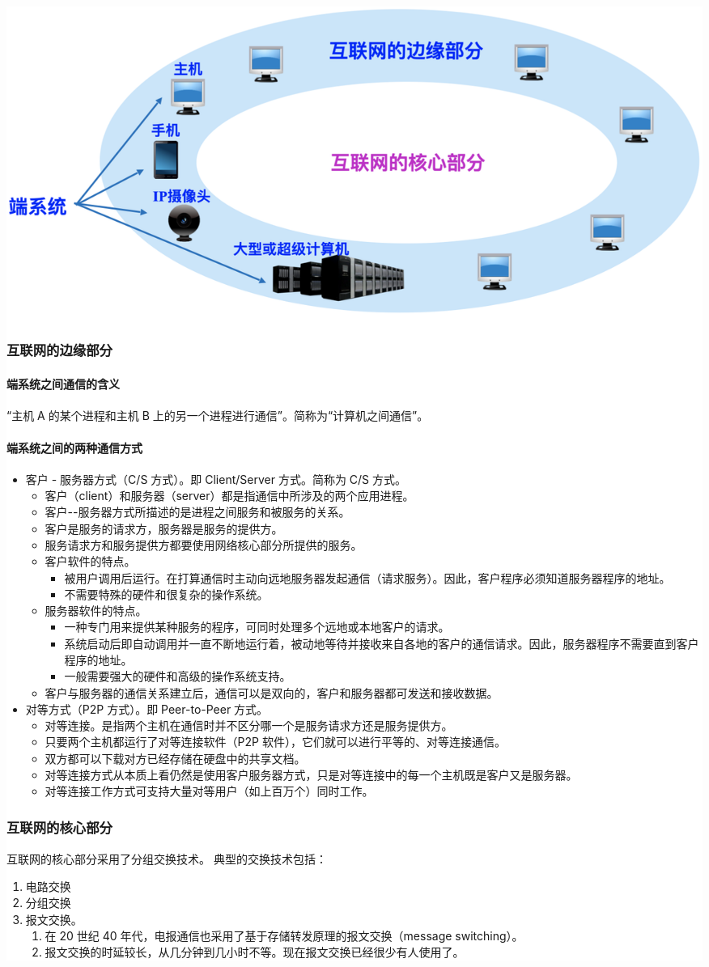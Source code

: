 ![互联网的组成](imgs/01_网络组成部分.png)

### 互联网的边缘部分
#### 端系统之间通信的含义
“主机 A 的某个进程和主机 B 上的另一个进程进行通信”。简称为“计算机之间通信”。

#### 端系统之间的两种通信方式
+ 客户 - 服务器方式（C/S 方式）。即 Client/Server 方式。简称为 C/S 方式。
  + 客户（client）和服务器（server）都是指通信中所涉及的两个应用进程。
  + 客户--服务器方式所描述的是进程之间服务和被服务的关系。
  + 客户是服务的请求方，服务器是服务的提供方。
  + 服务请求方和服务提供方都要使用网络核心部分所提供的服务。
  + 客户软件的特点。
    + 被用户调用后运行。在打算通信时主动向远地服务器发起通信（请求服务）。因此，客户程序必须知道服务器程序的地址。
    + 不需要特殊的硬件和很复杂的操作系统。
  + 服务器软件的特点。
    + 一种专门用来提供某种服务的程序，可同时处理多个远地或本地客户的请求。
    + 系统启动后即自动调用并一直不断地运行着，被动地等待并接收来自各地的客户的通信请求。因此，服务器程序不需要直到客户程序的地址。
    + 一般需要强大的硬件和高级的操作系统支持。
  + 客户与服务器的通信关系建立后，通信可以是双向的，客户和服务器都可发送和接收数据。
+ 对等方式（P2P 方式）。即 Peer-to-Peer 方式。
  + 对等连接。是指两个主机在通信时并不区分哪一个是服务请求方还是服务提供方。
  + 只要两个主机都运行了对等连接软件（P2P 软件），它们就可以进行平等的、对等连接通信。
  + 双方都可以下载对方已经存储在硬盘中的共享文档。
  + 对等连接方式从本质上看仍然是使用客户服务器方式，只是对等连接中的每一个主机既是客户又是服务器。
  + 对等连接工作方式可支持大量对等用户（如上百万个）同时工作。

### 互联网的核心部分
互联网的核心部分采用了分组交换技术。
典型的交换技术包括：
1. 电路交换
2. 分组交换
3. 报文交换。
   1. 在 20 世纪 40 年代，电报通信也采用了基于存储转发原理的报文交换（message switching）。
   2. 报文交换的时延较长，从几分钟到几小时不等。现在报文交换已经很少有人使用了。
